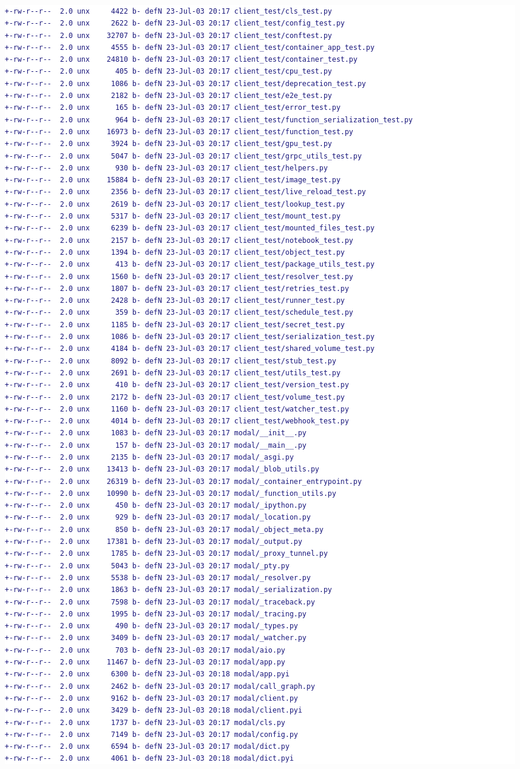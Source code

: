 ```diff
+-rw-r--r--  2.0 unx     4422 b- defN 23-Jul-03 20:17 client_test/cls_test.py
+-rw-r--r--  2.0 unx     2622 b- defN 23-Jul-03 20:17 client_test/config_test.py
+-rw-r--r--  2.0 unx    32707 b- defN 23-Jul-03 20:17 client_test/conftest.py
+-rw-r--r--  2.0 unx     4555 b- defN 23-Jul-03 20:17 client_test/container_app_test.py
+-rw-r--r--  2.0 unx    24810 b- defN 23-Jul-03 20:17 client_test/container_test.py
+-rw-r--r--  2.0 unx      405 b- defN 23-Jul-03 20:17 client_test/cpu_test.py
+-rw-r--r--  2.0 unx     1086 b- defN 23-Jul-03 20:17 client_test/deprecation_test.py
+-rw-r--r--  2.0 unx     2182 b- defN 23-Jul-03 20:17 client_test/e2e_test.py
+-rw-r--r--  2.0 unx      165 b- defN 23-Jul-03 20:17 client_test/error_test.py
+-rw-r--r--  2.0 unx      964 b- defN 23-Jul-03 20:17 client_test/function_serialization_test.py
+-rw-r--r--  2.0 unx    16973 b- defN 23-Jul-03 20:17 client_test/function_test.py
+-rw-r--r--  2.0 unx     3924 b- defN 23-Jul-03 20:17 client_test/gpu_test.py
+-rw-r--r--  2.0 unx     5047 b- defN 23-Jul-03 20:17 client_test/grpc_utils_test.py
+-rw-r--r--  2.0 unx      930 b- defN 23-Jul-03 20:17 client_test/helpers.py
+-rw-r--r--  2.0 unx    15884 b- defN 23-Jul-03 20:17 client_test/image_test.py
+-rw-r--r--  2.0 unx     2356 b- defN 23-Jul-03 20:17 client_test/live_reload_test.py
+-rw-r--r--  2.0 unx     2619 b- defN 23-Jul-03 20:17 client_test/lookup_test.py
+-rw-r--r--  2.0 unx     5317 b- defN 23-Jul-03 20:17 client_test/mount_test.py
+-rw-r--r--  2.0 unx     6239 b- defN 23-Jul-03 20:17 client_test/mounted_files_test.py
+-rw-r--r--  2.0 unx     2157 b- defN 23-Jul-03 20:17 client_test/notebook_test.py
+-rw-r--r--  2.0 unx     1394 b- defN 23-Jul-03 20:17 client_test/object_test.py
+-rw-r--r--  2.0 unx      413 b- defN 23-Jul-03 20:17 client_test/package_utils_test.py
+-rw-r--r--  2.0 unx     1560 b- defN 23-Jul-03 20:17 client_test/resolver_test.py
+-rw-r--r--  2.0 unx     1807 b- defN 23-Jul-03 20:17 client_test/retries_test.py
+-rw-r--r--  2.0 unx     2428 b- defN 23-Jul-03 20:17 client_test/runner_test.py
+-rw-r--r--  2.0 unx      359 b- defN 23-Jul-03 20:17 client_test/schedule_test.py
+-rw-r--r--  2.0 unx     1185 b- defN 23-Jul-03 20:17 client_test/secret_test.py
+-rw-r--r--  2.0 unx     1086 b- defN 23-Jul-03 20:17 client_test/serialization_test.py
+-rw-r--r--  2.0 unx     4184 b- defN 23-Jul-03 20:17 client_test/shared_volume_test.py
+-rw-r--r--  2.0 unx     8092 b- defN 23-Jul-03 20:17 client_test/stub_test.py
+-rw-r--r--  2.0 unx     2691 b- defN 23-Jul-03 20:17 client_test/utils_test.py
+-rw-r--r--  2.0 unx      410 b- defN 23-Jul-03 20:17 client_test/version_test.py
+-rw-r--r--  2.0 unx     2172 b- defN 23-Jul-03 20:17 client_test/volume_test.py
+-rw-r--r--  2.0 unx     1160 b- defN 23-Jul-03 20:17 client_test/watcher_test.py
+-rw-r--r--  2.0 unx     4014 b- defN 23-Jul-03 20:17 client_test/webhook_test.py
+-rw-r--r--  2.0 unx     1083 b- defN 23-Jul-03 20:17 modal/__init__.py
+-rw-r--r--  2.0 unx      157 b- defN 23-Jul-03 20:17 modal/__main__.py
+-rw-r--r--  2.0 unx     2135 b- defN 23-Jul-03 20:17 modal/_asgi.py
+-rw-r--r--  2.0 unx    13413 b- defN 23-Jul-03 20:17 modal/_blob_utils.py
+-rw-r--r--  2.0 unx    26319 b- defN 23-Jul-03 20:17 modal/_container_entrypoint.py
+-rw-r--r--  2.0 unx    10990 b- defN 23-Jul-03 20:17 modal/_function_utils.py
+-rw-r--r--  2.0 unx      450 b- defN 23-Jul-03 20:17 modal/_ipython.py
+-rw-r--r--  2.0 unx      929 b- defN 23-Jul-03 20:17 modal/_location.py
+-rw-r--r--  2.0 unx      850 b- defN 23-Jul-03 20:17 modal/_object_meta.py
+-rw-r--r--  2.0 unx    17381 b- defN 23-Jul-03 20:17 modal/_output.py
+-rw-r--r--  2.0 unx     1785 b- defN 23-Jul-03 20:17 modal/_proxy_tunnel.py
+-rw-r--r--  2.0 unx     5043 b- defN 23-Jul-03 20:17 modal/_pty.py
+-rw-r--r--  2.0 unx     5538 b- defN 23-Jul-03 20:17 modal/_resolver.py
+-rw-r--r--  2.0 unx     1863 b- defN 23-Jul-03 20:17 modal/_serialization.py
+-rw-r--r--  2.0 unx     7598 b- defN 23-Jul-03 20:17 modal/_traceback.py
+-rw-r--r--  2.0 unx     1995 b- defN 23-Jul-03 20:17 modal/_tracing.py
+-rw-r--r--  2.0 unx      490 b- defN 23-Jul-03 20:17 modal/_types.py
+-rw-r--r--  2.0 unx     3409 b- defN 23-Jul-03 20:17 modal/_watcher.py
+-rw-r--r--  2.0 unx      703 b- defN 23-Jul-03 20:17 modal/aio.py
+-rw-r--r--  2.0 unx    11467 b- defN 23-Jul-03 20:17 modal/app.py
+-rw-r--r--  2.0 unx     6300 b- defN 23-Jul-03 20:18 modal/app.pyi
+-rw-r--r--  2.0 unx     2462 b- defN 23-Jul-03 20:17 modal/call_graph.py
+-rw-r--r--  2.0 unx     9162 b- defN 23-Jul-03 20:17 modal/client.py
+-rw-r--r--  2.0 unx     3429 b- defN 23-Jul-03 20:18 modal/client.pyi
+-rw-r--r--  2.0 unx     1737 b- defN 23-Jul-03 20:17 modal/cls.py
+-rw-r--r--  2.0 unx     7149 b- defN 23-Jul-03 20:17 modal/config.py
+-rw-r--r--  2.0 unx     6594 b- defN 23-Jul-03 20:17 modal/dict.py
+-rw-r--r--  2.0 unx     4061 b- defN 23-Jul-03 20:18 modal/dict.pyi
```